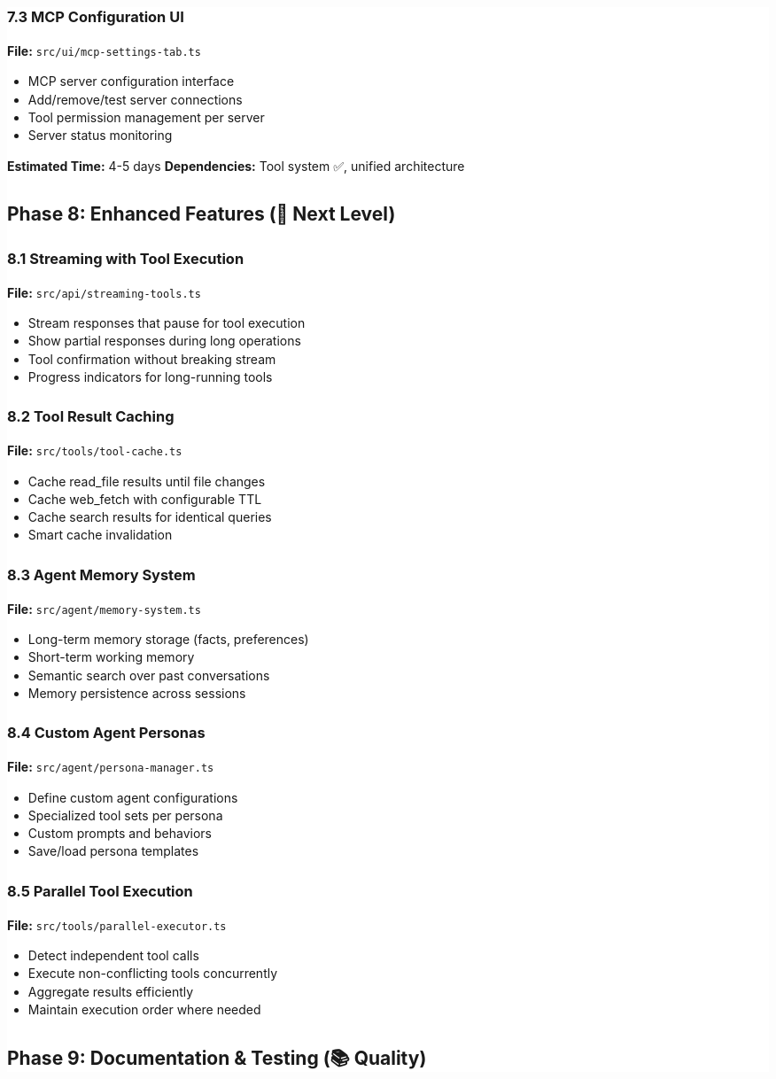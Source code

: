 ### 7.3 MCP Configuration UI
**File:** `src/ui/mcp-settings-tab.ts`
- MCP server configuration interface
- Add/remove/test server connections
- Tool permission management per server
- Server status monitoring

**Estimated Time:** 4-5 days
**Dependencies:** Tool system ✅, unified architecture

## Phase 8: Enhanced Features (🚀 Next Level)

### 8.1 Streaming with Tool Execution
**File:** `src/api/streaming-tools.ts`
- Stream responses that pause for tool execution
- Show partial responses during long operations
- Tool confirmation without breaking stream
- Progress indicators for long-running tools

### 8.2 Tool Result Caching
**File:** `src/tools/tool-cache.ts`
- Cache read_file results until file changes
- Cache web_fetch with configurable TTL
- Cache search results for identical queries
- Smart cache invalidation

### 8.3 Agent Memory System
**File:** `src/agent/memory-system.ts`
- Long-term memory storage (facts, preferences)
- Short-term working memory
- Semantic search over past conversations
- Memory persistence across sessions

### 8.4 Custom Agent Personas
**File:** `src/agent/persona-manager.ts`
- Define custom agent configurations
- Specialized tool sets per persona
- Custom prompts and behaviors
- Save/load persona templates

### 8.5 Parallel Tool Execution
**File:** `src/tools/parallel-executor.ts`
- Detect independent tool calls
- Execute non-conflicting tools concurrently
- Aggregate results efficiently
- Maintain execution order where needed

## Phase 9: Documentation & Testing (📚 Quality)
